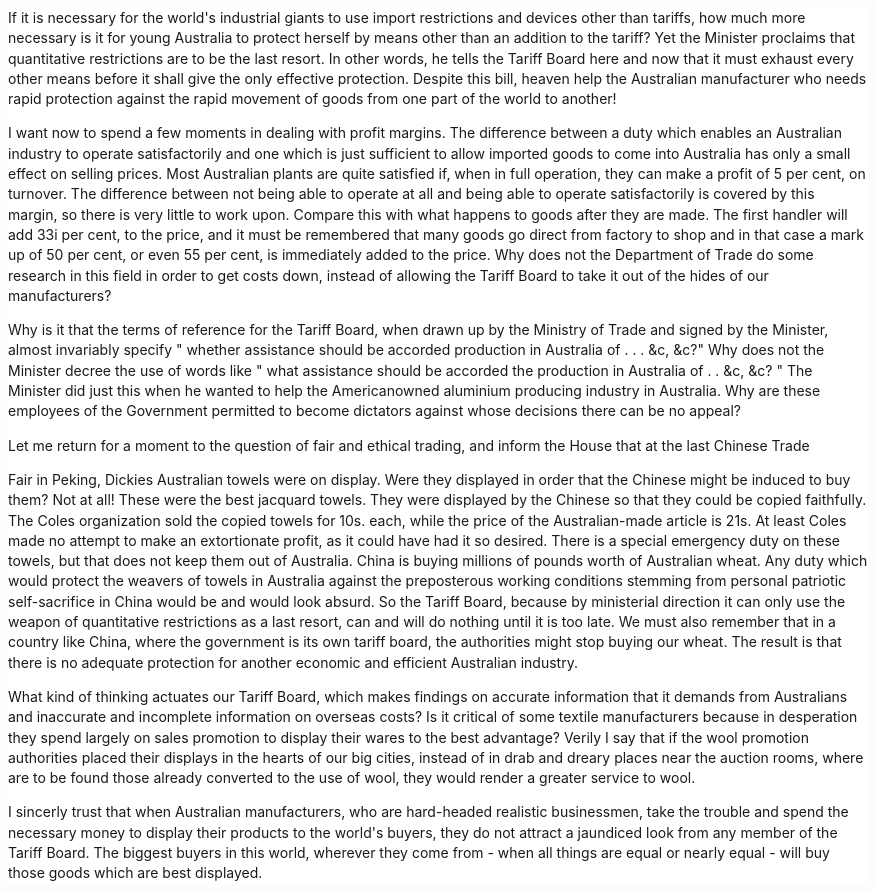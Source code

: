 If it is necessary for the world's industrial giants to use import restrictions and devices other than tariffs, how much more necessary is it for young Australia to protect herself by means other than an addition to the tariff? Yet the Minister proclaims that quantitative restrictions are to be the last resort. In other words, he tells the Tariff Board here and now that it must exhaust every other means before it shall give the only effective protection. Despite this bill, heaven help the Australian manufacturer who needs rapid protection against the rapid movement of goods from one part of the world to another! 

I want now to spend a few moments in dealing with profit margins. The difference between a duty which enables an Australian industry to operate satisfactorily and one which is just sufficient to allow imported goods to come into Australia has only a small effect on selling prices. Most Australian plants are quite satisfied if, when in full operation, they can make a profit of 5 per cent, on turnover. The difference between not being able to operate at all and being able to operate satisfactorily is covered by this margin, so there is very little to work upon. Compare this with what happens to goods after they are made. The first handler will add 33i per cent, to the price, and it must be remembered that many goods go direct from factory to shop and in that case a mark up of 50 per cent, or even 55 per cent, is immediately added to the price. Why does not the Department of Trade do some research in this field in order to get costs down, instead of allowing the Tariff Board to take it out of the hides of our manufacturers? 

Why is it that the terms of reference for the Tariff Board, when drawn up by the Ministry of Trade and signed by the Minister, almost invariably specify " whether assistance should be accorded production in Australia of . . . &amp;c, &amp;c?" Why does not the Minister decree the use of words like " what assistance should be accorded the production in Australia of  . . &amp;c, &amp;c? " The Minister did just this when he wanted to help the Americanowned aluminium producing industry in Australia. Why are these employees of the Government permitted to become dictators against whose decisions there can be no appeal? 

Let me return for a moment to the question of fair and ethical trading, and inform the House that at the last Chinese Trade 

Fair in Peking, Dickies Australian towels were on display. Were they displayed in order that the Chinese might be induced to buy them? Not at all! These were the best jacquard towels. They were displayed by the Chinese so that they could be copied faithfully. The Coles organization sold the copied towels for 10s. each, while the price of the Australian-made article is 21s. At least Coles made no attempt to make an extortionate profit, as it could have had it so desired. There is a special emergency duty on these towels, but that does not keep them out of Australia. China is buying millions of pounds worth of Australian wheat. Any duty which would protect the weavers of towels in Australia against the preposterous working conditions stemming from personal patriotic self-sacrifice in China would be and would look absurd. So the Tariff Board, because by ministerial direction it can only use the weapon of quantitative restrictions as a last resort, can and will do nothing until it is too late. We must also remember that in a country like China, where the government is its own tariff board, the authorities might stop buying our wheat. The result is that there is no adequate protection for another economic and efficient Australian industry. 

What kind of thinking actuates our Tariff Board, which makes findings on accurate information that it demands from Australians and inaccurate and incomplete information on overseas costs? Is it critical of some textile manufacturers because in desperation they spend largely on sales promotion to display their wares to the best advantage? Verily I say that if the wool promotion authorities placed their displays in the hearts of our big cities, instead of in drab and dreary places near the auction rooms, where are to be found those already converted to the use of wool, they would render a greater service to wool. 

I sincerly trust that when Australian manufacturers, who are hard-headed realistic businessmen, take the trouble and spend the necessary money to display their products to the world's buyers, they do not attract a jaundiced look from any member of the Tariff Board. The biggest buyers in this world, wherever they come from - when all things are equal or nearly equal - will buy those goods which are best displayed. 
